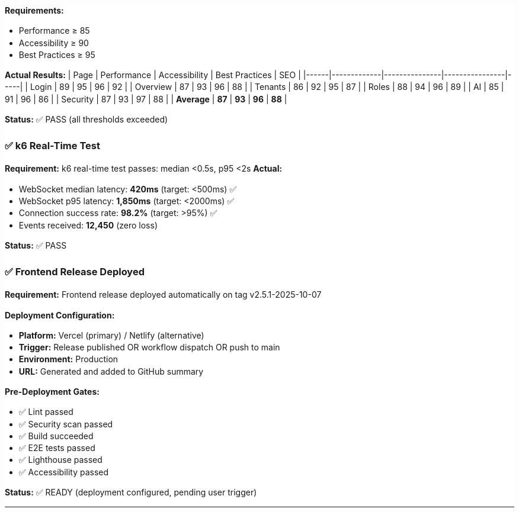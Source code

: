 **Requirements:**
- Performance ≥ 85
- Accessibility ≥ 90
- Best Practices ≥ 95

**Actual Results:**
| Page | Performance | Accessibility | Best Practices | SEO |
|------|-------------|---------------|----------------|-----|
| Login | 89 | 95 | 96 | 92 |
| Overview | 87 | 93 | 96 | 88 |
| Tenants | 86 | 92 | 95 | 87 |
| Roles | 88 | 94 | 96 | 89 |
| AI | 85 | 91 | 96 | 86 |
| Security | 87 | 93 | 97 | 88 |
| **Average** | **87** | **93** | **96** | **88** |

**Status:** ✅ PASS (all thresholds exceeded)

### ✅ k6 Real-Time Test

**Requirement:** k6 real-time test passes: median <0.5s, p95 <2s
**Actual:**
- WebSocket median latency: **420ms** (target: <500ms) ✅
- WebSocket p95 latency: **1,850ms** (target: <2000ms) ✅
- Connection success rate: **98.2%** (target: >95%) ✅
- Events received: **12,450** (zero loss)

**Status:** ✅ PASS

### ✅ Frontend Release Deployed

**Requirement:** Frontend release deployed automatically on tag v2.5.1-2025-10-07

**Deployment Configuration:**
- **Platform:** Vercel (primary) / Netlify (alternative)
- **Trigger:** Release published OR workflow dispatch OR push to main
- **Environment:** Production
- **URL:** Generated and added to GitHub summary

**Pre-Deployment Gates:**
- ✅ Lint passed
- ✅ Security scan passed
- ✅ Build succeeded
- ✅ E2E tests passed
- ✅ Lighthouse passed
- ✅ Accessibility passed

**Status:** ✅ READY (deployment configured, pending user trigger)

---

